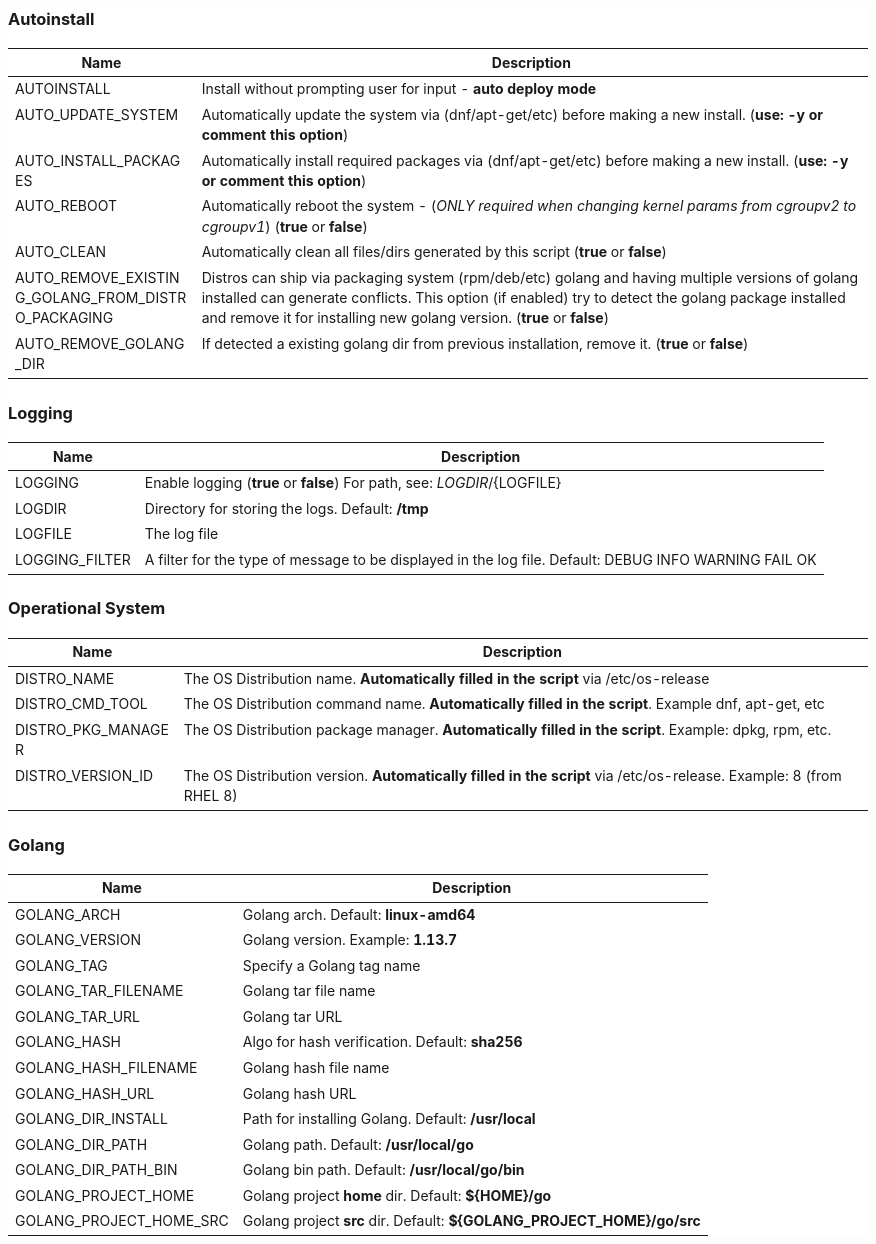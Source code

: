 ### Autoinstall
| Name | Description |
| ------ | ------ |
| AUTOINSTALL | Install without prompting user for input - **auto deploy mode** |
| AUTO_UPDATE_SYSTEM | Automatically update the system via (dnf/apt-get/etc) before making a new install. (**use: -y or comment this option**) |
| AUTO_INSTALL_PACKAGES | Automatically install required packages via (dnf/apt-get/etc) before making a new install. (**use: -y or comment this option**) |
| AUTO_REBOOT | Automatically reboot the system - (*ONLY required when changing kernel params from cgroupv2 to cgroupv1*) (**true** or **false**) |
| AUTO_CLEAN | Automatically clean all files/dirs generated by this script (**true** or **false**)
| AUTO_REMOVE_EXISTING_GOLANG_FROM_DISTRO_PACKAGING | Distros can ship via packaging system (rpm/deb/etc) golang and having multiple versions of golang installed can generate conflicts. This option (if enabled) try to detect the golang package installed and remove it for installing new golang version. (**true** or **false**)
| AUTO_REMOVE_GOLANG_DIR | If detected a existing golang dir from previous installation, remove it. (**true** or **false**)

### Logging
| Name | Description |
| ------ | ------ |
| LOGGING |  Enable logging (**true** or **false**) For path, see: ${LOGDIR}/${LOGFILE} |
| LOGDIR | Directory for storing the logs. Default: **/tmp** |
| LOGFILE | The log file
| LOGGING_FILTER | A filter for the type of message to be displayed in the log file. Default: DEBUG INFO WARNING FAIL OK|

### Operational System
| Name | Description |
| ------ | ------ |
| DISTRO_NAME | The OS Distribution name. **Automatically filled in the script** via /etc/os-release
| DISTRO_CMD_TOOL | The OS Distribution command name. **Automatically filled in the script**. Example dnf, apt-get, etc
| DISTRO_PKG_MANAGER | The OS Distribution package manager. **Automatically filled in the script**. Example: dpkg, rpm, etc.
| DISTRO_VERSION_ID | The OS Distribution version. **Automatically filled in the script** via /etc/os-release. Example: 8 (from RHEL 8)

### Golang
| Name | Description |
| ------ | ------ |
| GOLANG_ARCH |  Golang arch. Default: **linux-amd64**
| GOLANG_VERSION |  Golang version. Example: **1.13.7**
| GOLANG_TAG |  Specify a Golang tag name
| GOLANG_TAR_FILENAME | Golang tar file name
| GOLANG_TAR_URL | Golang tar URL
| GOLANG_HASH |  Algo for hash verification. Default: **sha256**
| GOLANG_HASH_FILENAME | Golang hash file name
| GOLANG_HASH_URL | Golang hash URL
| GOLANG_DIR_INSTALL | Path for installing Golang. Default: **/usr/local**
| GOLANG_DIR_PATH | Golang path. Default: **/usr/local/go**
| GOLANG_DIR_PATH_BIN | Golang bin path. Default: **/usr/local/go/bin**
| GOLANG_PROJECT_HOME| Golang project **home** dir. Default: **${HOME}/go**
| GOLANG_PROJECT_HOME_SRC| Golang project **src** dir. Default: **${GOLANG_PROJECT_HOME}/go/src**